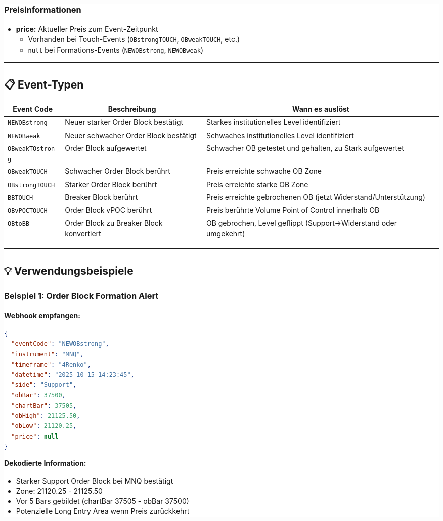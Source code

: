 ### Preisinformationen
- **price:** Aktueller Preis zum Event-Zeitpunkt
  - Vorhanden bei Touch-Events (`OBstrongTOUCH`, `OBweakTOUCH`, etc.)
  - `null` bei Formations-Events (`NEWOBstrong`, `NEWOBweak`)

---

## 📋 Event-Typen

| Event Code | Beschreibung | Wann es auslöst |
|------------|-------------|-----------------|
| `NEWOBstrong` | Neuer starker Order Block bestätigt | Starkes institutionelles Level identifiziert |
| `NEWOBweak` | Neuer schwacher Order Block bestätigt | Schwaches institutionelles Level identifiziert |
| `OBweakTOstrong` | Order Block aufgewertet | Schwacher OB getestet und gehalten, zu Stark aufgewertet |
| `OBweakTOUCH` | Schwacher Order Block berührt | Preis erreichte schwache OB Zone |
| `OBstrongTOUCH` | Starker Order Block berührt | Preis erreichte starke OB Zone |
| `BBTOUCH` | Breaker Block berührt | Preis erreichte gebrochenen OB (jetzt Widerstand/Unterstützung) |
| `OBvPOCTOUCH` | Order Block vPOC berührt | Preis berührte Volume Point of Control innerhalb OB |
| `OBtoBB` | Order Block zu Breaker Block konvertiert | OB gebrochen, Level geflippt (Support→Widerstand oder umgekehrt) |

---

## 💡 Verwendungsbeispiele

### Beispiel 1: Order Block Formation Alert

**Webhook empfangen:**
```json
{
  "eventCode": "NEWOBstrong",
  "instrument": "MNQ",
  "timeframe": "4Renko",
  "datetime": "2025-10-15 14:23:45",
  "side": "Support",
  "obBar": 37500,
  "chartBar": 37505,
  "obHigh": 21125.50,
  "obLow": 21120.25,
  "price": null
}
```

**Dekodierte Information:**
- Starker Support Order Block bei MNQ bestätigt
- Zone: 21120.25 - 21125.50
- Vor 5 Bars gebildet (chartBar 37505 - obBar 37500)
- Potenzielle Long Entry Area wenn Preis zurückkehrt
